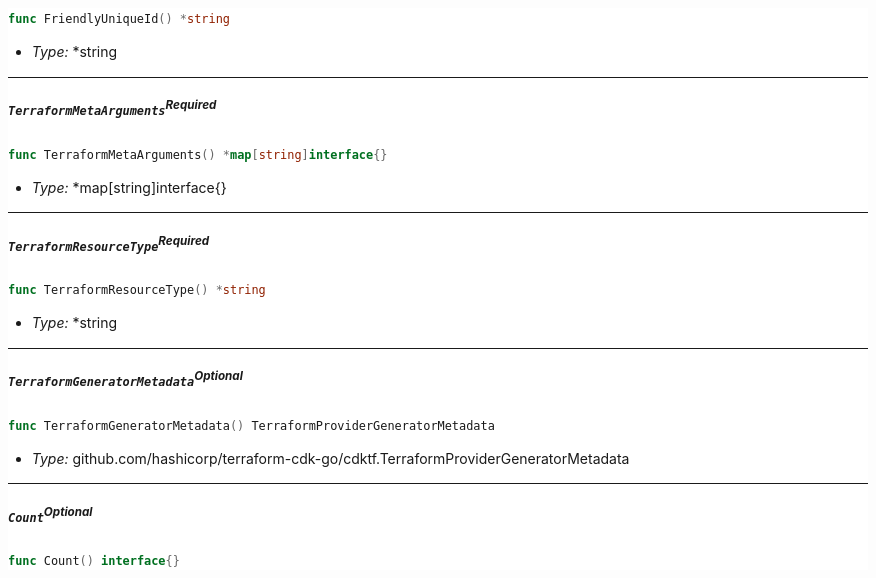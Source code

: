 ```go
func FriendlyUniqueId() *string
```

- *Type:* *string

---

##### `TerraformMetaArguments`<sup>Required</sup> <a name="TerraformMetaArguments" id="@cdktf/provider-databricks.dataDatabricksCleanRoomAssetRevisionsCleanRoomAsset.DataDatabricksCleanRoomAssetRevisionsCleanRoomAsset.property.terraformMetaArguments"></a>

```go
func TerraformMetaArguments() *map[string]interface{}
```

- *Type:* *map[string]interface{}

---

##### `TerraformResourceType`<sup>Required</sup> <a name="TerraformResourceType" id="@cdktf/provider-databricks.dataDatabricksCleanRoomAssetRevisionsCleanRoomAsset.DataDatabricksCleanRoomAssetRevisionsCleanRoomAsset.property.terraformResourceType"></a>

```go
func TerraformResourceType() *string
```

- *Type:* *string

---

##### `TerraformGeneratorMetadata`<sup>Optional</sup> <a name="TerraformGeneratorMetadata" id="@cdktf/provider-databricks.dataDatabricksCleanRoomAssetRevisionsCleanRoomAsset.DataDatabricksCleanRoomAssetRevisionsCleanRoomAsset.property.terraformGeneratorMetadata"></a>

```go
func TerraformGeneratorMetadata() TerraformProviderGeneratorMetadata
```

- *Type:* github.com/hashicorp/terraform-cdk-go/cdktf.TerraformProviderGeneratorMetadata

---

##### `Count`<sup>Optional</sup> <a name="Count" id="@cdktf/provider-databricks.dataDatabricksCleanRoomAssetRevisionsCleanRoomAsset.DataDatabricksCleanRoomAssetRevisionsCleanRoomAsset.property.count"></a>

```go
func Count() interface{}
```
